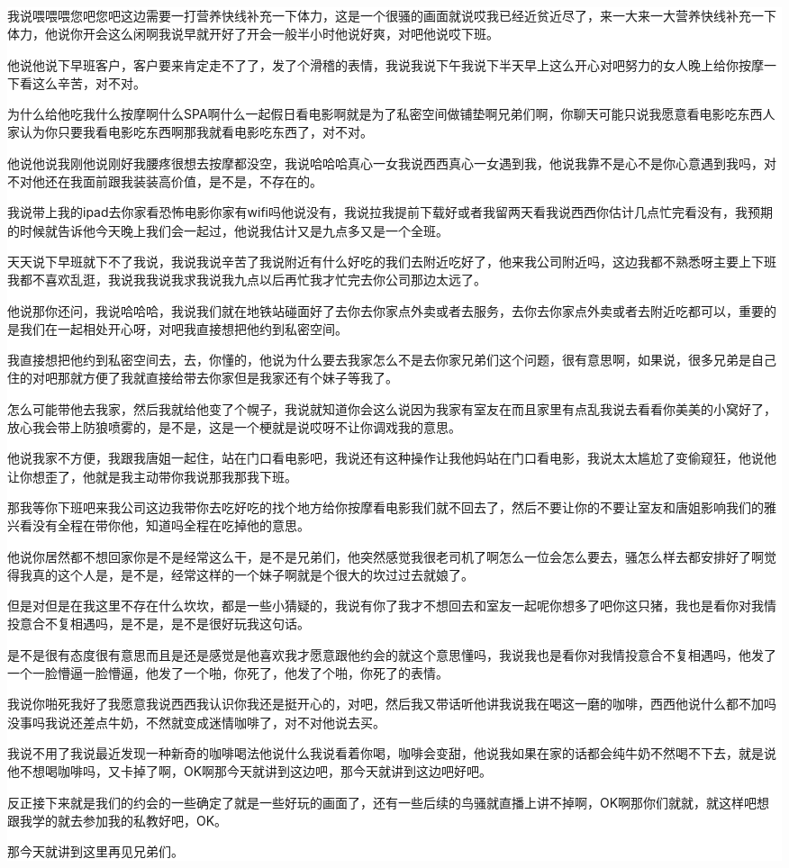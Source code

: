 我说喂喂喂您吧您吧这边需要一打营养快线补充一下体力，这是一个很骚的画面就说哎我已经近贫近尽了，来一大来一大营养快线补充一下体力，他说你开会这么闲啊我说早就开好了开会一般半小时他说好爽，对吧他说哎下班。

他说他说下早班客户，客户要来肯定走不了了，发了个滑稽的表情，我说我说下午我说下半天早上这么开心对吧努力的女人晚上给你按摩一下看这么辛苦，对不对。

为什么给他吃我什么按摩啊什么SPA啊什么一起假日看电影啊就是为了私密空间做铺垫啊兄弟们啊，你聊天可能只说我愿意看电影吃东西人家认为你只要我看电影吃东西啊那我就看电影吃东西了，对不对。

他说他说我刚他说刚好我腰疼很想去按摩都没空，我说哈哈哈真心一女我说西西真心一女遇到我，他说我靠不是心不是你心意遇到我吗，对不对他还在我面前跟我装装高价值，是不是，不存在的。

我说带上我的ipad去你家看恐怖电影你家有wifi吗他说没有，我说拉我提前下载好或者我留两天看我说西西你估计几点忙完看没有，我预期的时候就告诉他今天晚上我们会一起过，他说我估计又是九点多又是一个全班。

天天说下早班就下不了我说，我说我说辛苦了我说附近有什么好吃的我们去附近吃好了，他来我公司附近吗，这边我都不熟悉呀主要上下班我都不喜欢乱逛，我说我我说我求我说我九点以后再忙我才忙完去你公司那边太远了。

他说那你还问，我说哈哈哈，我说我们就在地铁站碰面好了去你去你家点外卖或者去服务，去你去你家点外卖或者去附近吃都可以，重要的是我们在一起相处开心呀，对吧我直接想把他约到私密空间。

我直接想把他约到私密空间去，去，你懂的，他说为什么要去我家怎么不是去你家兄弟们这个问题，很有意思啊，如果说，很多兄弟是自己住的对吧那就方便了我就直接给带去你家但是我家还有个妹子等我了。

怎么可能带他去我家，然后我就给他变了个幌子，我说就知道你会这么说因为我家有室友在而且家里有点乱我说去看看你美美的小窝好了，放心我会带上防狼喷雾的，是不是，这是一个梗就是说哎呀不让你调戏我的意思。

他说我家不方便，我跟我唐姐一起住，站在门口看电影吧，我说还有这种操作让我他妈站在门口看电影，我说太太尴尬了变偷窥狂，他说他让你想歪了，他就是我主动带你我说那我那我下班。

那我等你下班吧来我公司这边我带你去吃好吃的找个地方给你按摩看电影我们就不回去了，然后不要让你的不要让室友和唐姐影响我们的雅兴看没有全程在带你他，知道吗全程在吃掉他的意思。

他说你居然都不想回家你是不是经常这么干，是不是兄弟们，他突然感觉我很老司机了啊怎么一位会怎么要去，骚怎么样去都安排好了啊觉得我真的这个人是，是不是，经常这样的一个妹子啊就是个很大的坎过过去就娘了。

但是对但是在我这里不存在什么坎坎，都是一些小猜疑的，我说有你了我才不想回去和室友一起呢你想多了吧你这只猪，我也是看你对我情投意合不复相遇吗，是不是，是不是很好玩我这句话。

是不是很有态度很有意思而且是还是感觉是他喜欢我才愿意跟他约会的就这个意思懂吗，我说我也是看你对我情投意合不复相遇吗，他发了一个一脸懵逼一脸懵逼，他发了一个啪，你死了，他发了个啪，你死了的表情。

我说你啪死我好了我愿意我说西西我认识你我还是挺开心的，对吧，然后我又带话听他讲我说我在喝这一磨的咖啡，西西他说什么都不加吗没事吗我说还差点牛奶，不然就变成迷情咖啡了，对不对他说去买。

我说不用了我说最近发现一种新奇的咖啡喝法他说什么我说看着你喝，咖啡会变甜，他说我如果在家的话都会纯牛奶不然喝不下去，就是说他不想喝咖啡吗，又卡掉了啊，OK啊那今天就讲到这边吧，那今天就讲到这边吧好吧。

反正接下来就是我们的约会的一些确定了就是一些好玩的画面了，还有一些后续的鸟骚就直播上讲不掉啊，OK啊那你们就就，就这样吧想跟我学的就去参加我的私教好吧，OK。

那今天就讲到这里再见兄弟们。